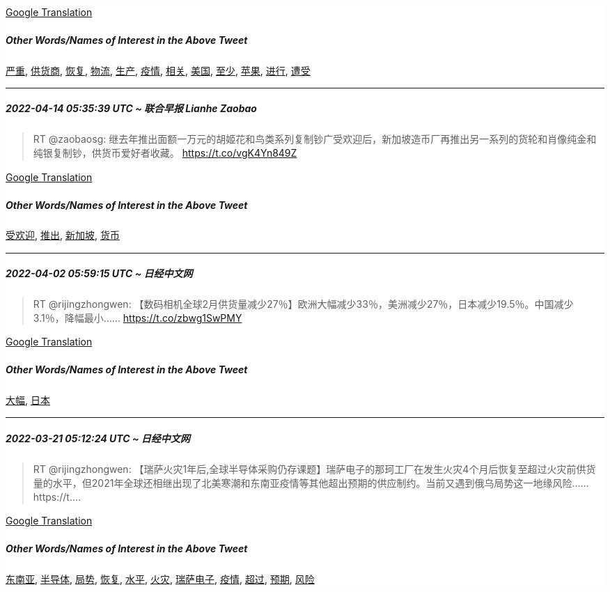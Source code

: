[Google Translation](https://translate.google.com/?hi=en&tab=TT&sl=zh-CN&tl=en&op=translate&text=RT+%40rijingzhongwen%3A+%E3%80%90%E5%8D%8A%E6%95%B0%E8%8B%B9%E6%9E%9C%E4%BE%9B%E8%B4%A7%E5%95%86%E5%9B%A0%E4%B8%AD%E5%9B%BD%E7%96%AB%E6%83%85%E9%81%AD%E5%8F%97%E6%89%93%E5%87%BB%E3%80%91%E5%9C%A8%E7%BE%8E%E5%9B%BD%E8%8B%B9%E6%9E%9C%E5%85%AC%E5%8F%B8%E7%9A%84200%E5%AE%B6%E4%B8%BB%E8%A6%81%E4%BE%9B%E8%B4%A7%E5%95%86%E4%B9%8B%E4%B8%AD%EF%BC%8C70%E5%A4%9A%E5%AE%B6%E5%9C%A8%E4%BB%A5%E8%8B%8F%E5%B7%9E%E5%B8%82%E5%92%8C%E6%98%86%E5%B1%B1%E5%B8%82%E4%B8%BA%E4%B8%AD%E5%BF%83%E7%9A%84%E6%B1%9F%E8%8B%8F%E7%9C%81%E6%8B%A5%E6%9C%89%E5%B7%A5%E5%8E%82%EF%BC%8C%E5%9C%A8%E4%B8%8A%E6%B5%B7%E5%B8%82%E4%B9%9F%E6%9C%89%E7%BA%A630%E5%AE%B6%E8%BF%9B%E8%A1%8C%E7%94%9F%E4%BA%A7%E3%80%82%E6%9C%89%E7%9B%B8%E5%85%B3%E4%BC%81%E4%B8%9A%E8%A1%A8%E7%A4%BA%EF%BC%8C%E8%8B%8F%E5%B7%9E%E5%92%8C%E4%B8%8A%E6%B5%B7%E7%9A%84%E7%89%A9%E6%B5%81%E6%AD%A3%E5%9C%A8%E5%8F%91%E7%94%9F%E4%B8%A5%E9%87%8D%E9%97%AE%E9%A2%98%EF%BC%8C%E5%88%B0%E6%81%A2%E5%A4%8D%E9%80%9A%E5%B8%B8%E7%9A%84%E7%94%9F%E4%BA%A7%EF%BC%8C%E8%87%B3%E5%B0%91%E8%A6%81%E7%AD%89%E5%88%B0%E4%B8%8B%E4%B8%AA%E2%80%A6)
##### Other Words/Names of Interest in the Above Tweet
[严重](严重.md), [供货商](供货商.md), [恢复](恢复.md), [物流](物流.md), [生产](生产.md), [疫情](疫情.md), [相关](相关.md), [美国](美国.md), [至少](至少.md), [苹果](苹果.md), [进行](进行.md), [遭受](遭受.md)
___
##### 2022-04-14 05:35:39 UTC ~ 联合早报 Lianhe Zaobao
> RT @zaobaosg: 继去年推出面额一万元的胡姬花和鸟类系列复制钞广受欢迎后，新加坡造币厂再推出另一系列的货轮和肖像纯金和纯银复制钞，供货币爱好者收藏。 https://t.co/vgK4Yn849Z

[Google Translation](https://translate.google.com/?hi=en&tab=TT&sl=zh-CN&tl=en&op=translate&text=RT+%40zaobaosg%3A+%E7%BB%A7%E5%8E%BB%E5%B9%B4%E6%8E%A8%E5%87%BA%E9%9D%A2%E9%A2%9D%E4%B8%80%E4%B8%87%E5%85%83%E7%9A%84%E8%83%A1%E5%A7%AC%E8%8A%B1%E5%92%8C%E9%B8%9F%E7%B1%BB%E7%B3%BB%E5%88%97%E5%A4%8D%E5%88%B6%E9%92%9E%E5%B9%BF%E5%8F%97%E6%AC%A2%E8%BF%8E%E5%90%8E%EF%BC%8C%E6%96%B0%E5%8A%A0%E5%9D%A1%E9%80%A0%E5%B8%81%E5%8E%82%E5%86%8D%E6%8E%A8%E5%87%BA%E5%8F%A6%E4%B8%80%E7%B3%BB%E5%88%97%E7%9A%84%E8%B4%A7%E8%BD%AE%E5%92%8C%E8%82%96%E5%83%8F%E7%BA%AF%E9%87%91%E5%92%8C%E7%BA%AF%E9%93%B6%E5%A4%8D%E5%88%B6%E9%92%9E%EF%BC%8C%E4%BE%9B%E8%B4%A7%E5%B8%81%E7%88%B1%E5%A5%BD%E8%80%85%E6%94%B6%E8%97%8F%E3%80%82+https%3A%2F%2Ft.co%2FvgK4Yn849Z)
##### Other Words/Names of Interest in the Above Tweet
[受欢迎](受欢迎.md), [推出](推出.md), [新加坡](新加坡.md), [货币](货币.md)
___
##### 2022-04-02 05:59:15 UTC ~ 日经中文网
> RT @rijingzhongwen: 【数码相机全球2月供货量减少27％】欧洲大幅减少33％，美洲减少27％，日本减少19.5％。中国减少3.1％，降幅最小…… https://t.co/zbwg1SwPMY

[Google Translation](https://translate.google.com/?hi=en&tab=TT&sl=zh-CN&tl=en&op=translate&text=RT+%40rijingzhongwen%3A+%E3%80%90%E6%95%B0%E7%A0%81%E7%9B%B8%E6%9C%BA%E5%85%A8%E7%90%832%E6%9C%88%E4%BE%9B%E8%B4%A7%E9%87%8F%E5%87%8F%E5%B0%9127%EF%BC%85%E3%80%91%E6%AC%A7%E6%B4%B2%E5%A4%A7%E5%B9%85%E5%87%8F%E5%B0%9133%EF%BC%85%EF%BC%8C%E7%BE%8E%E6%B4%B2%E5%87%8F%E5%B0%9127%EF%BC%85%EF%BC%8C%E6%97%A5%E6%9C%AC%E5%87%8F%E5%B0%9119.5%EF%BC%85%E3%80%82%E4%B8%AD%E5%9B%BD%E5%87%8F%E5%B0%913.1%EF%BC%85%EF%BC%8C%E9%99%8D%E5%B9%85%E6%9C%80%E5%B0%8F%E2%80%A6%E2%80%A6+https%3A%2F%2Ft.co%2Fzbwg1SwPMY)
##### Other Words/Names of Interest in the Above Tweet
[大幅](大幅.md), [日本](日本.md)
___
##### 2022-03-21 05:12:24 UTC ~ 日经中文网
> RT @rijingzhongwen: 【瑞萨火灾1年后,全球半导体采购仍存课题】瑞萨电子的那珂工厂在发生火灾4个月后恢复至超过火灾前供货量的水平，但2021年全球还相继出现了北美寒潮和东南亚疫情等其他超出预期的供应制约。当前又遇到俄乌局势这一地缘风险……https://t.…

[Google Translation](https://translate.google.com/?hi=en&tab=TT&sl=zh-CN&tl=en&op=translate&text=RT+%40rijingzhongwen%3A+%E3%80%90%E7%91%9E%E8%90%A8%E7%81%AB%E7%81%BE1%E5%B9%B4%E5%90%8E%2C%E5%85%A8%E7%90%83%E5%8D%8A%E5%AF%BC%E4%BD%93%E9%87%87%E8%B4%AD%E4%BB%8D%E5%AD%98%E8%AF%BE%E9%A2%98%E3%80%91%E7%91%9E%E8%90%A8%E7%94%B5%E5%AD%90%E7%9A%84%E9%82%A3%E7%8F%82%E5%B7%A5%E5%8E%82%E5%9C%A8%E5%8F%91%E7%94%9F%E7%81%AB%E7%81%BE4%E4%B8%AA%E6%9C%88%E5%90%8E%E6%81%A2%E5%A4%8D%E8%87%B3%E8%B6%85%E8%BF%87%E7%81%AB%E7%81%BE%E5%89%8D%E4%BE%9B%E8%B4%A7%E9%87%8F%E7%9A%84%E6%B0%B4%E5%B9%B3%EF%BC%8C%E4%BD%862021%E5%B9%B4%E5%85%A8%E7%90%83%E8%BF%98%E7%9B%B8%E7%BB%A7%E5%87%BA%E7%8E%B0%E4%BA%86%E5%8C%97%E7%BE%8E%E5%AF%92%E6%BD%AE%E5%92%8C%E4%B8%9C%E5%8D%97%E4%BA%9A%E7%96%AB%E6%83%85%E7%AD%89%E5%85%B6%E4%BB%96%E8%B6%85%E5%87%BA%E9%A2%84%E6%9C%9F%E7%9A%84%E4%BE%9B%E5%BA%94%E5%88%B6%E7%BA%A6%E3%80%82%E5%BD%93%E5%89%8D%E5%8F%88%E9%81%87%E5%88%B0%E4%BF%84%E4%B9%8C%E5%B1%80%E5%8A%BF%E8%BF%99%E4%B8%80%E5%9C%B0%E7%BC%98%E9%A3%8E%E9%99%A9%E2%80%A6%E2%80%A6https%3A%2F%2Ft.%E2%80%A6)
##### Other Words/Names of Interest in the Above Tweet
[东南亚](东南亚.md), [半导体](半导体.md), [局势](局势.md), [恢复](恢复.md), [水平](水平.md), [火灾](火灾.md), [瑞萨电子](瑞萨电子.md), [疫情](疫情.md), [超过](超过.md), [预期](预期.md), [风险](风险.md)